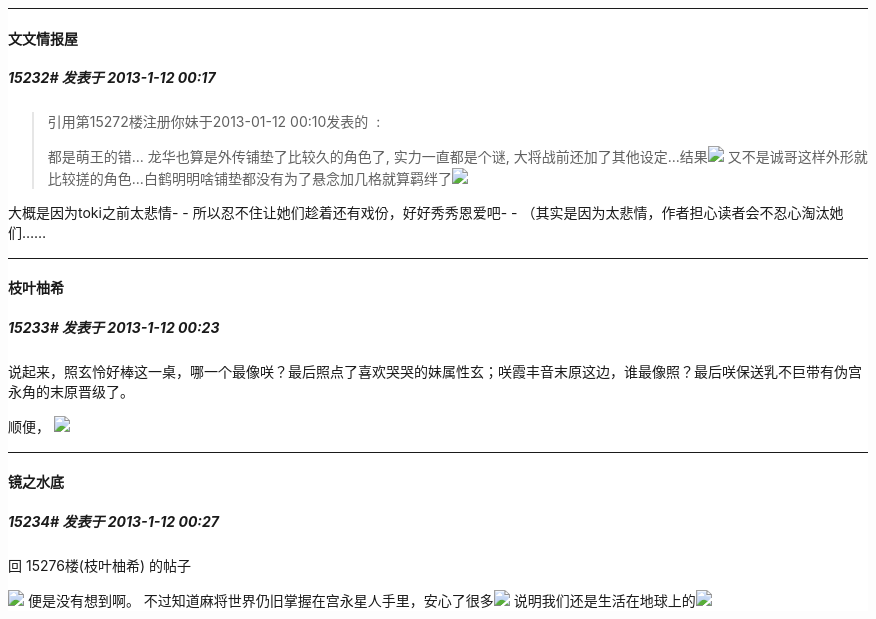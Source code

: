 





-----

####  文文情报屋  
##### 15232#       发表于 2013-1-12 00:17



<blockquote>引用第15272楼注册你妹于2013-01-12 00:10发表的  :

都是萌王的错...
龙华也算是外传铺垫了比较久的角色了, 实力一直都是个谜, 大将战前还加了其他设定...结果<img src="https://static.saraba1st.com/image/smiley/face/44.gif" referrerpolicy="no-referrer">
又不是诚哥这样外形就比较搓的角色...白鹤明明啥铺垫都没有为了悬念加几格就算羁绊了<img src="https://static.saraba1st.com/image/smiley/face/149.gif" referrerpolicy="no-referrer"></blockquote>大概是因为toki之前太悲情- -
所以忍不住让她们趁着还有戏份，好好秀秀恩爱吧- -
（其实是因为太悲情，作者担心读者会不忍心淘汰她们……







-----

####  枝叶柚希  
##### 15233#       发表于 2013-1-12 00:23




说起来，照玄怜好棒这一桌，哪一个最像咲？最后照点了喜欢哭哭的妹属性玄；咲霞丰音末原这边，谁最像照？最后咲保送乳不巨带有伪宫永角的末原晋级了。

顺便，
<img src="http://img14.poco.cn/mypoco/myphoto/20130111/22/5332974720130111222639086.png" referrerpolicy="no-referrer">







-----

####  镜之水底  
##### 15234#       发表于 2013-1-12 00:27

回 15276楼(枝叶柚希) 的帖子


<img src="https://static.saraba1st.com/image/smiley/zdl/159.gif" referrerpolicy="no-referrer"> 便是没有想到啊。
不过知道麻将世界仍旧掌握在宫永星人手里，安心了很多<img src="https://static.saraba1st.com/image/smiley/face/86.gif" referrerpolicy="no-referrer">
说明我们还是生活在地球上的<img src="https://static.saraba1st.com/image/smiley/face/119.gif" referrerpolicy="no-referrer">





